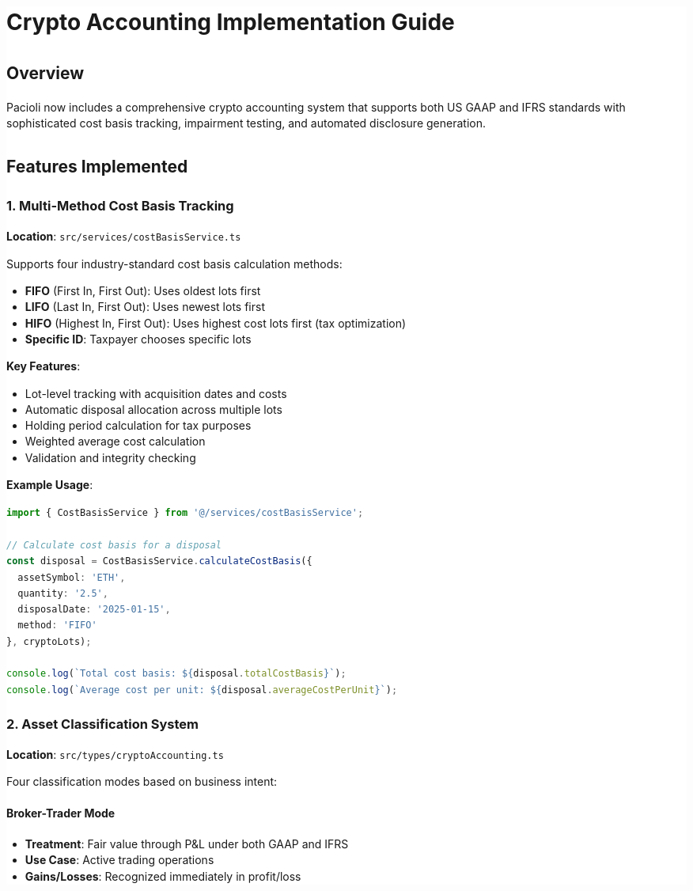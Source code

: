 # Crypto Accounting Implementation Guide

## Overview

Pacioli now includes a comprehensive crypto accounting system that supports both US GAAP and IFRS standards with sophisticated cost basis tracking, impairment testing, and automated disclosure generation.

## Features Implemented

### 1. Multi-Method Cost Basis Tracking

**Location**: `src/services/costBasisService.ts`

Supports four industry-standard cost basis calculation methods:

- **FIFO** (First In, First Out): Uses oldest lots first
- **LIFO** (Last In, First Out): Uses newest lots first
- **HIFO** (Highest In, First Out): Uses highest cost lots first (tax optimization)
- **Specific ID**: Taxpayer chooses specific lots

**Key Features**:
- Lot-level tracking with acquisition dates and costs
- Automatic disposal allocation across multiple lots
- Holding period calculation for tax purposes
- Weighted average cost calculation
- Validation and integrity checking

**Example Usage**:
```typescript
import { CostBasisService } from '@/services/costBasisService';

// Calculate cost basis for a disposal
const disposal = CostBasisService.calculateCostBasis({
  assetSymbol: 'ETH',
  quantity: '2.5',
  disposalDate: '2025-01-15',
  method: 'FIFO'
}, cryptoLots);

console.log(`Total cost basis: ${disposal.totalCostBasis}`);
console.log(`Average cost per unit: ${disposal.averageCostPerUnit}`);
```

### 2. Asset Classification System

**Location**: `src/types/cryptoAccounting.ts`

Four classification modes based on business intent:

#### Broker-Trader Mode
- **Treatment**: Fair value through P&L under both GAAP and IFRS
- **Use Case**: Active trading operations
- **Gains/Losses**: Recognized immediately in profit/loss
